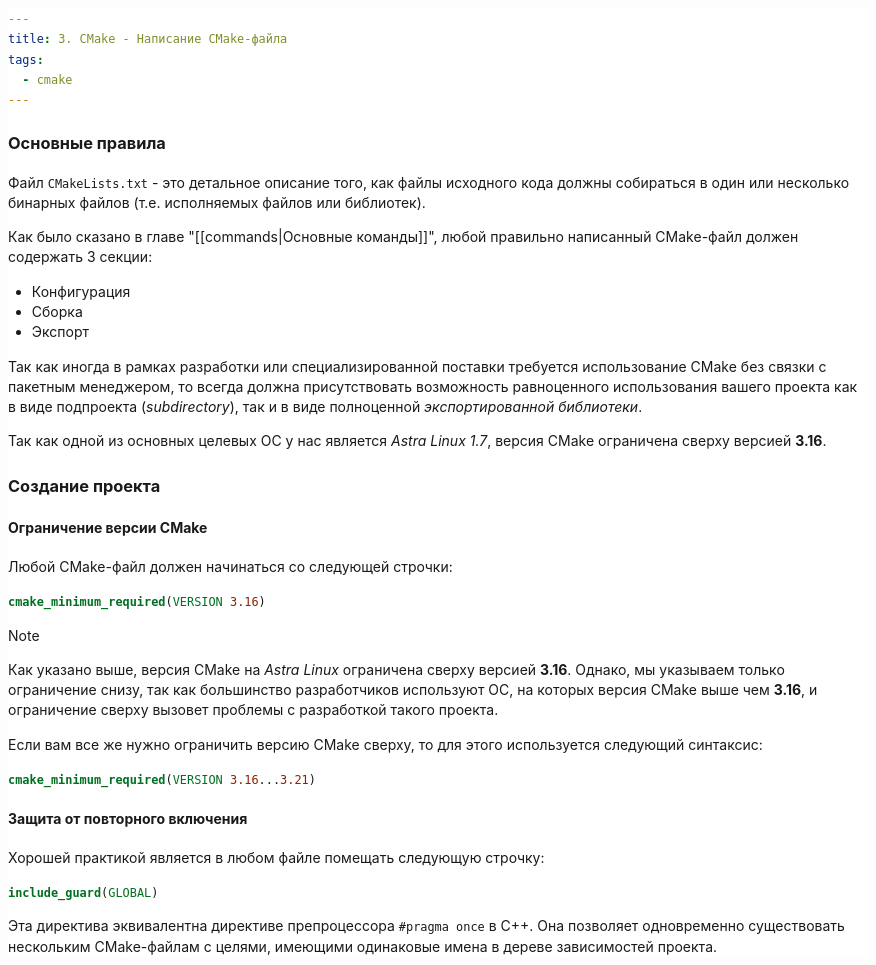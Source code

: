 ```yaml
---
title: 3. CMake - Написание CMake-файла
tags:
  - cmake
---
```

### Основные правила
Файл `CMakeLists.txt` - это детальное описание того, как файлы исходного кода должны собираться в один или несколько бинарных файлов (т.е. исполняемых файлов или библиотек).

Как было сказано в главе "[[commands|Основные команды]]", любой правильно написанный CMake-файл должен содержать 3 секции:
- Конфигурация
- Сборка
- Экспорт

Так как иногда в рамках разработки или специализированной поставки требуется использование CMake без связки с пакетным менеджером, то всегда должна присутствовать возможность равноценного использования вашего проекта как в виде подпроекта (*subdirectory*), так и в виде полноценной *экспортированной библиотеки*.

Так как одной из основных целевых ОС у нас является *Astra Linux 1.7*, версия CMake ограничена сверху версией **3.16**.

### Создание проекта
#### Ограничение версии CMake
Любой CMake-файл должен начинаться со следующей строчки:
```cmake
cmake_minimum_required(VERSION 3.16)
```

> [!note]
> Как указано выше, версия CMake на *Astra Linux* ограничена сверху версией **3.16**.
> Однако, мы указываем только ограничение снизу, так как большинство разработчиков используют ОС, на которых версия CMake выше чем **3.16**, и ограничение сверху вызовет проблемы с разработкой такого проекта.
> 
> Если вам все же нужно ограничить версию CMake сверху, то для этого используется следующий синтаксис:
> ```cmake
> cmake_minimum_required(VERSION 3.16...3.21)
> ```

#### Защита от повторного включения
Хорошей практикой является в любом файле помещать следующую строчку:
```cmake
include_guard(GLOBAL)
```

Эта директива эквивалентна директиве препроцессора `#pragma once` в С++. Она позволяет одновременно существовать нескольким CMake-файлам с целями, имеющими одинаковые имена в дереве зависимостей проекта.
